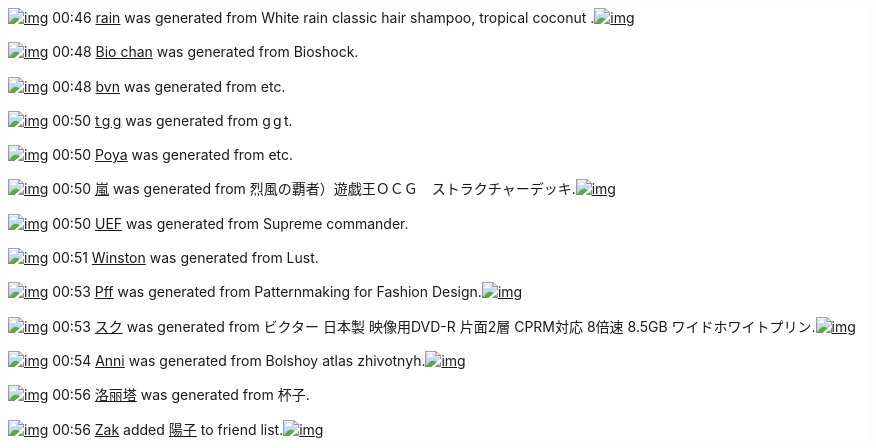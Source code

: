[![img](http://i.imgur.com/WR0naKP.jpg)](http://www.barcodekanojo.com/kanojo/2882427/rain) 00:46 [rain](http://www.barcodekanojo.com/kanojo/2882427/rain) was generated from White rain classic hair shampoo, tropical coconut .[![img](http://i.imgur.com/WR0naKP.jpg)](http://www.barcodekanojo.com/product_images/barcode/3262119/1319772504/White%20Rain%20Coconut%20Shampoo.jpg) 

[![img](http://i.imgur.com/WR0naKP.jpg)](http://www.barcodekanojo.com/kanojo/2882428/Bio%20chan) 00:48 [Bio chan](http://www.barcodekanojo.com/kanojo/2882428/Bio%20chan) was generated from Bioshock.

[![img](http://i.imgur.com/WR0naKP.jpg)](http://www.barcodekanojo.com/kanojo/2882429/bvn) 00:48 [bvn](http://www.barcodekanojo.com/kanojo/2882429/bvn) was generated from etc.

[![img](http://i.imgur.com/WR0naKP.jpg)](http://www.barcodekanojo.com/kanojo/2882430/t%E2%80%86g%E2%80%86g) 00:50 [t g g](http://www.barcodekanojo.com/kanojo/2882430/t%E2%80%86g%E2%80%86g) was generated from g g t.

[![img](http://i.imgur.com/WR0naKP.jpg)](http://www.barcodekanojo.com/kanojo/2882431/Poya) 00:50 [Poya](http://www.barcodekanojo.com/kanojo/2882431/Poya) was generated from etc.

[![img](http://i.imgur.com/WR0naKP.jpg)](http://www.barcodekanojo.com/kanojo/2882432/%E5%B5%90) 00:50 [嵐](http://www.barcodekanojo.com/kanojo/2882432/%E5%B5%90) was generated from 烈風の覇者）遊戯王ＯＣＧ　ストラクチャーデッキ.[![img](http://i.imgur.com/WR0naKP.jpg)](http://www.barcodekanojo.com/product_images/barcode/5500571/1397145053/%E7%83%88%E9%A2%A8%E3%81%AE%E8%A6%87%E8%80%85%EF%BC%89%E9%81%8A%E6%88%AF%E7%8E%8B%EF%BC%AF%EF%BC%A3%EF%BC%A7%E3%80%80%E3%82%B9%E3%83%88%E3%83%A9%E3%82%AF%E3%83%81%E3%83%A3%E3%83%BC%E3%83%87%E3%83%83%E3%82%AD.jpg) 

[![img](http://i.imgur.com/WR0naKP.jpg)](http://www.barcodekanojo.com/kanojo/2882433/UEF) 00:50 [UEF](http://www.barcodekanojo.com/kanojo/2882433/UEF) was generated from Supreme commander.

[![img](http://i.imgur.com/WR0naKP.jpg)](http://www.barcodekanojo.com/kanojo/2882434/Winston) 00:51 [Winston](http://www.barcodekanojo.com/kanojo/2882434/Winston) was generated from Lust.

[![img](http://i.imgur.com/WR0naKP.jpg)](http://www.barcodekanojo.com/kanojo/2882435/Pff) 00:53 [Pff](http://www.barcodekanojo.com/kanojo/2882435/Pff) was generated from Patternmaking for Fashion Design.[![img](http://i.imgur.com/WR0naKP.jpg)](http://www.barcodekanojo.com/product_images/barcode/5500574/1397145131/50x50xPatternmaking,P20for,P20Fashion,P20Design.jpg,qw=88,ah=88.pagespeed.ic.evtGQFmh2d.jpg) 

[![img](http://i.imgur.com/WR0naKP.jpg)](http://www.barcodekanojo.com/kanojo/2882436/%E3%82%B9%E3%82%AF) 00:53 [スク](http://www.barcodekanojo.com/kanojo/2882436/%E3%82%B9%E3%82%AF) was generated from ビクター 日本製 映像用DVD-R 片面2層 CPRM対応 8倍速 8.5GB ワイドホワイトプリン.[![img](http://i.imgur.com/WR0naKP.jpg)](http://www.barcodekanojo.com/product_images/barcode/5500575/1397145181/50x50x,PE3,P83,P93,PE3,P82,PAF,PE3,P82,PBF,PE3,P83,PBC,P20,PE6,P97,PA5,PE6,P9C,PAC,PE8,PA3,PBD,P20,PE6,P98,PA0,PE5,P83,P8F,PE7,P94,PA8DVD-R,P20,PE7,P89,P87,PE9,P9D,PA22,PE5,PB1,PA4,P20CPRM,PE5,PAF,PBE,PE5,PBF,P9C,P208,PE5,P80,P8D,PE9,P80,P9F,P208.5GB,P20,PE3,P83,PAF,PE3,P82,PA4,PE3,P83,P89,PE3,P83,P9B,PE3,P83,PAF,PE3,P82,PA4,PE3,P83,P88,PE3,P83,P97,PE3,P83,PAA,PE3,P83,PB3.jpg,qw=88,ah=88.pagespeed.ic.0JozQqmFqN.jpg) 

[![img](http://i.imgur.com/WR0naKP.jpg)](http://www.barcodekanojo.com/kanojo/2882437/Anni) 00:54 [Anni](http://www.barcodekanojo.com/kanojo/2882437/Anni) was generated from Bolshoy atlas zhivotnyh.[![img](http://i.imgur.com/WR0naKP.jpg)](http://www.barcodekanojo.com/product_images/barcode/5500576/1397145214/50x50xBolshoy,P20atlas,P20zhivotnyh.jpg,qw=88,ah=88.pagespeed.ic.jpncrmbLgG.jpg) 

[![img](http://i.imgur.com/WR0naKP.jpg)](http://www.barcodekanojo.com/kanojo/2882438/%E6%B4%9B%E4%B8%BD%E5%A1%94) 00:56 [洛丽塔](http://www.barcodekanojo.com/kanojo/2882438/%E6%B4%9B%E4%B8%BD%E5%A1%94) was generated from 杯子.

[![img](http://i.imgur.com/WR0naKP.jpg)](http://www.barcodekanojo.com/user/280625/Zak) 00:56 [Zak](http://www.barcodekanojo.com/user/280625/Zak) added [陽子](http://www.barcodekanojo.com/kanojo/9121/%E9%99%BD%E5%AD%90) to friend list.[![img](http://i.imgur.com/WR0naKP.jpg)](http://www.barcodekanojo.com/kanojo/9121/%E9%99%BD%E5%AD%90) 
